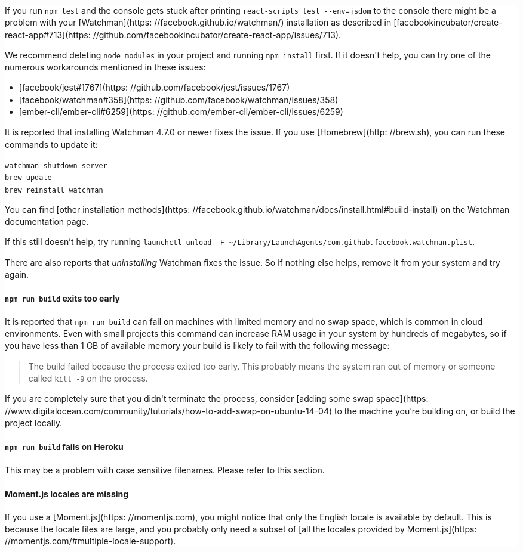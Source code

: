 If you run `npm test` and the console gets stuck after printing `react-scripts test --env=jsdom` to the console there might be a problem with your [Watchman](https:
//facebook.github.io/watchman/) installation as described in [facebookincubator/create-react-app#713](https:
//github.com/facebookincubator/create-react-app/issues/713).

We recommend deleting `node_modules` in your project and running `npm install` first. If it doesn't help, you can try one of the numerous workarounds mentioned in these issues:

- [facebook/jest#1767](https:
  //github.com/facebook/jest/issues/1767)
- [facebook/watchman#358](https:
  //github.com/facebook/watchman/issues/358)
- [ember-cli/ember-cli#6259](https:
  //github.com/ember-cli/ember-cli/issues/6259)

It is reported that installing Watchman 4.7.0 or newer fixes the issue. If you use [Homebrew](http:
//brew.sh), you can run these commands to update it:

```
watchman shutdown-server
brew update
brew reinstall watchman
```

You can find [other installation methods](https:
//facebook.github.io/watchman/docs/install.html#build-install) on the Watchman documentation page.

If this still doesn’t help, try running `launchctl unload -F ~/Library/LaunchAgents/com.github.facebook.watchman.plist`.

There are also reports that _uninstalling_ Watchman fixes the issue. So if nothing else helps, remove it from your system and try again.

#### `npm run build` exits too early

It is reported that `npm run build` can fail on machines with limited memory and no swap space, which is common in cloud environments. Even with small projects this command can increase RAM usage in your system by hundreds of megabytes, so if you have less than 1 GB of available memory your build is likely to fail with the following message:

> The build failed because the process exited too early. This probably means the system ran out of memory or someone called `kill -9` on the process.

If you are completely sure that you didn't terminate the process, consider [adding some swap space](https:
//www.digitalocean.com/community/tutorials/how-to-add-swap-on-ubuntu-14-04) to the machine you’re building on, or build the project locally.

#### `npm run build` fails on Heroku

This may be a problem with case sensitive filenames. Please refer to this section.

#### Moment.js locales are missing

If you use a [Moment.js](https:
//momentjs.com), you might notice that only the English locale is available by default. This is because the locale files are large, and you probably only need a subset of [all the locales provided by Moment.js](https:
//momentjs.com/#multiple-locale-support).
